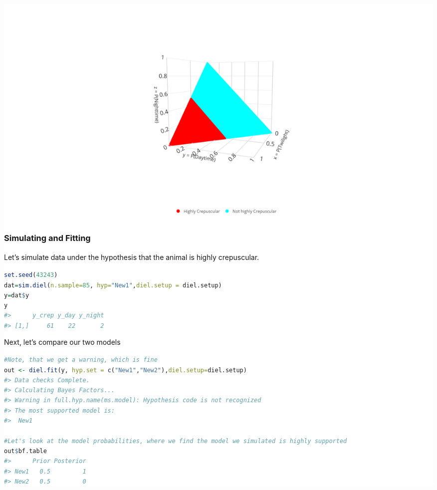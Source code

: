 ![](Diel-Niche-Additional_files/figure-gfm/user.spec.triplot-1.add.png)


### Simulating and Fitting

Let’s simulate data under the hypothesis that the animal is highly
crepuscular.

``` r
set.seed(43243)
dat=sim.diel(n.sample=85, hyp="New1",diel.setup = diel.setup)
y=dat$y
y
#>      y_crep y_day y_night
#> [1,]     61    22       2
```

Next, let’s compare our two models

``` r
#Note, that we get a warning, which is fine
out <- diel.fit(y, hyp.set = c("New1","New2"),diel.setup=diel.setup)
#> Data checks Complete.
#> Calculating Bayes Factors...
#> Warning in full.hyp.name(ms.model): Hypothesis code is not recognized
#> The most supported model is: 
#>  New1

#Let's look at the model probabilities, where we find the model we simulated is highly supported
out$bf.table
#>      Prior Posterior
#> New1   0.5         1
#> New2   0.5         0
```
